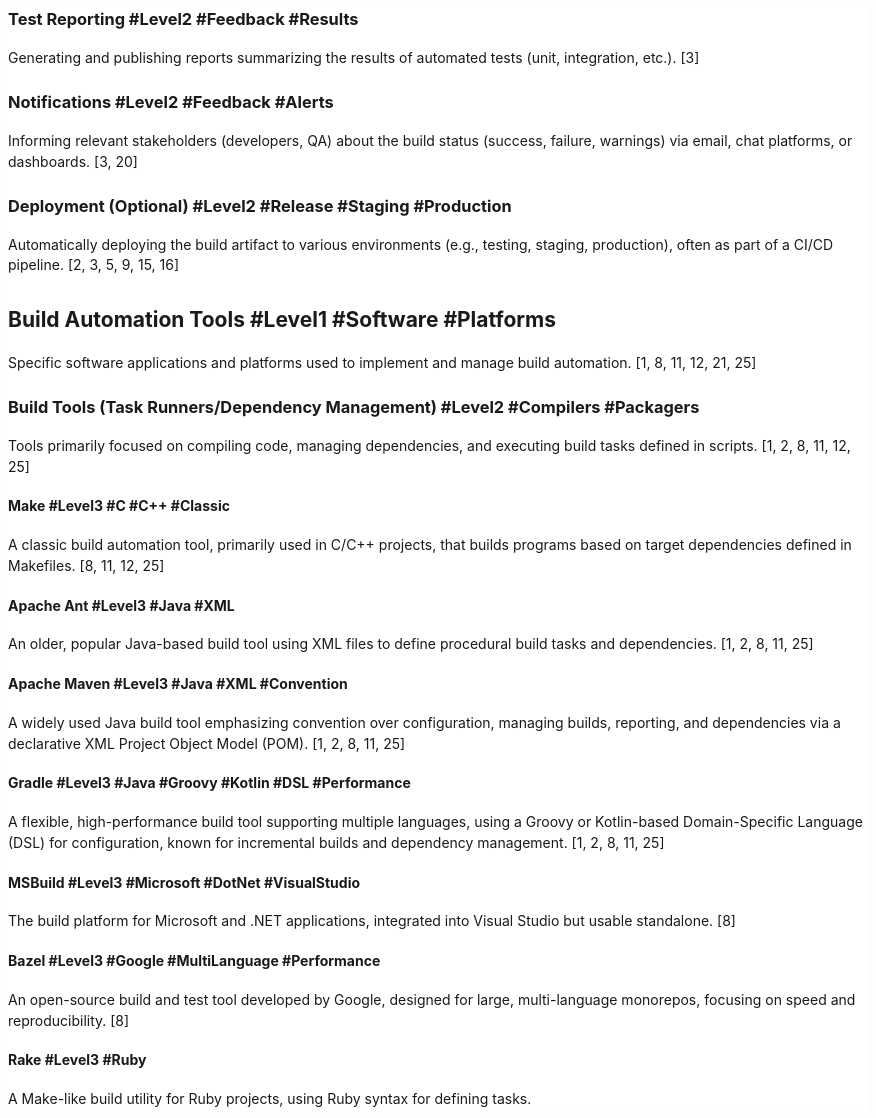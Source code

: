 ### Test Reporting #Level2 #Feedback #Results
Generating and publishing reports summarizing the results of automated tests (unit, integration, etc.). [3]

### Notifications #Level2 #Feedback #Alerts
Informing relevant stakeholders (developers, QA) about the build status (success, failure, warnings) via email, chat platforms, or dashboards. [3, 20]

### Deployment (Optional) #Level2 #Release #Staging #Production
Automatically deploying the build artifact to various environments (e.g., testing, staging, production), often as part of a CI/CD pipeline. [2, 3, 5, 9, 15, 16]

## Build Automation Tools #Level1 #Software #Platforms
Specific software applications and platforms used to implement and manage build automation. [1, 8, 11, 12, 21, 25]

### Build Tools (Task Runners/Dependency Management) #Level2 #Compilers #Packagers
Tools primarily focused on compiling code, managing dependencies, and executing build tasks defined in scripts. [1, 2, 8, 11, 12, 25]

#### Make #Level3 #C #C++ #Classic
A classic build automation tool, primarily used in C/C++ projects, that builds programs based on target dependencies defined in Makefiles. [8, 11, 12, 25]

#### Apache Ant #Level3 #Java #XML
An older, popular Java-based build tool using XML files to define procedural build tasks and dependencies. [1, 2, 8, 11, 25]

#### Apache Maven #Level3 #Java #XML #Convention
A widely used Java build tool emphasizing convention over configuration, managing builds, reporting, and dependencies via a declarative XML Project Object Model (POM). [1, 2, 8, 11, 25]

#### Gradle #Level3 #Java #Groovy #Kotlin #DSL #Performance
A flexible, high-performance build tool supporting multiple languages, using a Groovy or Kotlin-based Domain-Specific Language (DSL) for configuration, known for incremental builds and dependency management. [1, 2, 8, 11, 25]

#### MSBuild #Level3 #Microsoft #DotNet #VisualStudio
The build platform for Microsoft and .NET applications, integrated into Visual Studio but usable standalone. [8]

#### Bazel #Level3 #Google #MultiLanguage #Performance
An open-source build and test tool developed by Google, designed for large, multi-language monorepos, focusing on speed and reproducibility. [8]

#### Rake #Level3 #Ruby
A Make-like build utility for Ruby projects, using Ruby syntax for defining tasks.

